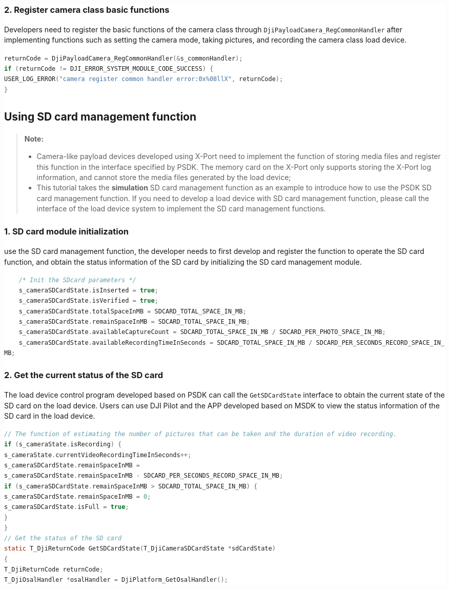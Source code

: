 ### 2. Register camera class basic functions
Developers need to register the basic functions of the camera class through `DjiPayloadCamera_RegCommonHandler` after implementing functions such as setting the camera mode, taking pictures, and recording the camera class load device.

```c
returnCode = DjiPayloadCamera_RegCommonHandler(&s_commonHandler);
if (returnCode != DJI_ERROR_SYSTEM_MODULE_CODE_SUCCESS) {
USER_LOG_ERROR("camera register common handler error:0x%08llX", returnCode);
}
```

## Using SD card management function

> **Note:**
> * Camera-like payload devices developed using X-Port need to implement the function of storing media files and register this function in the interface specified by PSDK. The memory card on the X-Port only supports storing the X-Port log information, and cannot store the media files generated by the load device;
> * This tutorial takes the **simulation** SD card management function as an example to introduce how to use the PSDK SD card management function. If you need to develop a load device with SD card management function, please call the interface of the load device system to implement the SD card management functions.

### 1. SD card module initialization
use the SD card management function, the developer needs to first develop and register the function to operate the SD card function, and obtain the status information of the SD card by initializing the SD card management module.

```c
    /* Init the SDcard parameters */
    s_cameraSDCardState.isInserted = true;
    s_cameraSDCardState.isVerified = true;
    s_cameraSDCardState.totalSpaceInMB = SDCARD_TOTAL_SPACE_IN_MB;
    s_cameraSDCardState.remainSpaceInMB = SDCARD_TOTAL_SPACE_IN_MB;
    s_cameraSDCardState.availableCaptureCount = SDCARD_TOTAL_SPACE_IN_MB / SDCARD_PER_PHOTO_SPACE_IN_MB;
    s_cameraSDCardState.availableRecordingTimeInSeconds = SDCARD_TOTAL_SPACE_IN_MB / SDCARD_PER_SECONDS_RECORD_SPACE_IN_MB;
```

### 2. Get the current status of the SD card
The load device control program developed based on PSDK can call the `GetSDCardState` interface to obtain the current state of the SD card on the load device. Users can use DJI Pilot and the APP developed based on MSDK to view the status information of the SD card in the load device.

```c
// The function of estimating the number of pictures that can be taken and the duration of video recording.
if (s_cameraState.isRecording) {
s_cameraState.currentVideoRecordingTimeInSeconds++;
s_cameraSDCardState.remainSpaceInMB =
s_cameraSDCardState.remainSpaceInMB - SDCARD_PER_SECONDS_RECORD_SPACE_IN_MB;
if (s_cameraSDCardState.remainSpaceInMB > SDCARD_TOTAL_SPACE_IN_MB) {
s_cameraSDCardState.remainSpaceInMB = 0;
s_cameraSDCardState.isFull = true;
}
}
// Get the status of the SD card
static T_DjiReturnCode GetSDCardState(T_DjiCameraSDCardState *sdCardState)
{
T_DjiReturnCode returnCode;
T_DjiOsalHandler *osalHandler = DjiPlatform_GetOsalHandler();

```